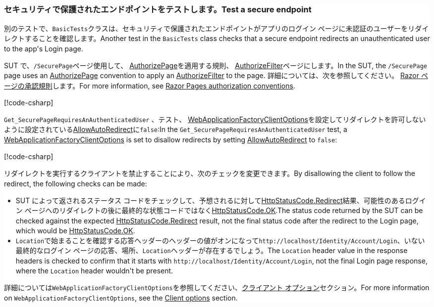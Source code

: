 ### <a name="test-a-secure-endpoint"></a><span data-ttu-id="6dae3-189">セキュリティで保護されたエンドポイントをテストします。</span><span class="sxs-lookup"><span data-stu-id="6dae3-189">Test a secure endpoint</span></span>

<span data-ttu-id="6dae3-190">別のテストで、`BasicTests`クラスは、セキュリティで保護されたエンドポイントがアプリのログイン ページに未認証のユーザーをリダイレクトすることを確認します。</span><span class="sxs-lookup"><span data-stu-id="6dae3-190">Another test in the `BasicTests` class checks that a secure endpoint redirects an unauthenticated user to the app's Login page.</span></span>

<span data-ttu-id="6dae3-191">SUT で、`/SecurePage`ページ使用して、 [AuthorizePage](/dotnet/api/microsoft.extensions.dependencyinjection.pageconventioncollectionextensions.authorizepage)を適用する規則、 [AuthorizeFilter](/dotnet/api/microsoft.aspnetcore.mvc.authorization.authorizefilter)ページにします。</span><span class="sxs-lookup"><span data-stu-id="6dae3-191">In the SUT, the `/SecurePage` page uses an [AuthorizePage](/dotnet/api/microsoft.extensions.dependencyinjection.pageconventioncollectionextensions.authorizepage) convention to apply an [AuthorizeFilter](/dotnet/api/microsoft.aspnetcore.mvc.authorization.authorizefilter) to the page.</span></span> <span data-ttu-id="6dae3-192">詳細については、次を参照してください。 [Razor ページの承認規則](xref:security/authorization/razor-pages-authorization#require-authorization-to-access-a-page)します。</span><span class="sxs-lookup"><span data-stu-id="6dae3-192">For more information, see [Razor Pages authorization conventions](xref:security/authorization/razor-pages-authorization#require-authorization-to-access-a-page).</span></span>

[!code-csharp[](integration-tests/samples/2.x/IntegrationTestsSample/src/RazorPagesProject/Startup.cs?name=snippet1)]

<span data-ttu-id="6dae3-193">`Get_SecurePageRequiresAnAuthenticatedUser` 、テスト、 [WebApplicationFactoryClientOptions](/dotnet/api/microsoft.aspnetcore.mvc.testing.webapplicationfactoryclientoptions)を設定してリダイレクトを許可しないように設定されている[AllowAutoRedirect](/dotnet/api/microsoft.aspnetcore.mvc.testing.webapplicationfactoryclientoptions.allowautoredirect)に`false`:</span><span class="sxs-lookup"><span data-stu-id="6dae3-193">In the `Get_SecurePageRequiresAnAuthenticatedUser` test, a [WebApplicationFactoryClientOptions](/dotnet/api/microsoft.aspnetcore.mvc.testing.webapplicationfactoryclientoptions) is set to disallow redirects by setting [AllowAutoRedirect](/dotnet/api/microsoft.aspnetcore.mvc.testing.webapplicationfactoryclientoptions.allowautoredirect) to `false`:</span></span>

[!code-csharp[](integration-tests/samples/2.x/IntegrationTestsSample/tests/RazorPagesProject.Tests/IntegrationTests/BasicTests.cs?name=snippet2)]

<span data-ttu-id="6dae3-194">リダイレクトを実行するクライアントを禁止することにより、次のチェックを変更できます。</span><span class="sxs-lookup"><span data-stu-id="6dae3-194">By disallowing the client to follow the redirect, the following checks can be made:</span></span>

* <span data-ttu-id="6dae3-195">SUT によって返されるステータス コードをチェックして、予想されるに対して[HttpStatusCode.Redirect](/dotnet/api/system.net.httpstatuscode)結果、可能性のあるログイン ページへのリダイレクトの後に最終的な状態コードではなく[HttpStatusCode.OK](/dotnet/api/system.net.httpstatuscode).</span><span class="sxs-lookup"><span data-stu-id="6dae3-195">The status code returned by the SUT can be checked against the expected [HttpStatusCode.Redirect](/dotnet/api/system.net.httpstatuscode) result, not the final status code after the redirect to the Login page, which would be [HttpStatusCode.OK](/dotnet/api/system.net.httpstatuscode).</span></span>
* <span data-ttu-id="6dae3-196">`Location`で始まることを確認する応答ヘッダーのヘッダーの値がオンになって`http://localhost/Identity/Account/Login`、いない最終的なログイン ページの応答、場所、`Location`ヘッダーが存在するでしょう。</span><span class="sxs-lookup"><span data-stu-id="6dae3-196">The `Location` header value in the response headers is checked to confirm that it starts with `http://localhost/Identity/Account/Login`, not the final Login page response, where the `Location` header wouldn't be present.</span></span>

<span data-ttu-id="6dae3-197">詳細については`WebApplicationFactoryClientOptions`を参照してください、[クライアント オプション](#client-options)セクション。</span><span class="sxs-lookup"><span data-stu-id="6dae3-197">For more information on `WebApplicationFactoryClientOptions`, see the [Client options](#client-options) section.</span></span>
